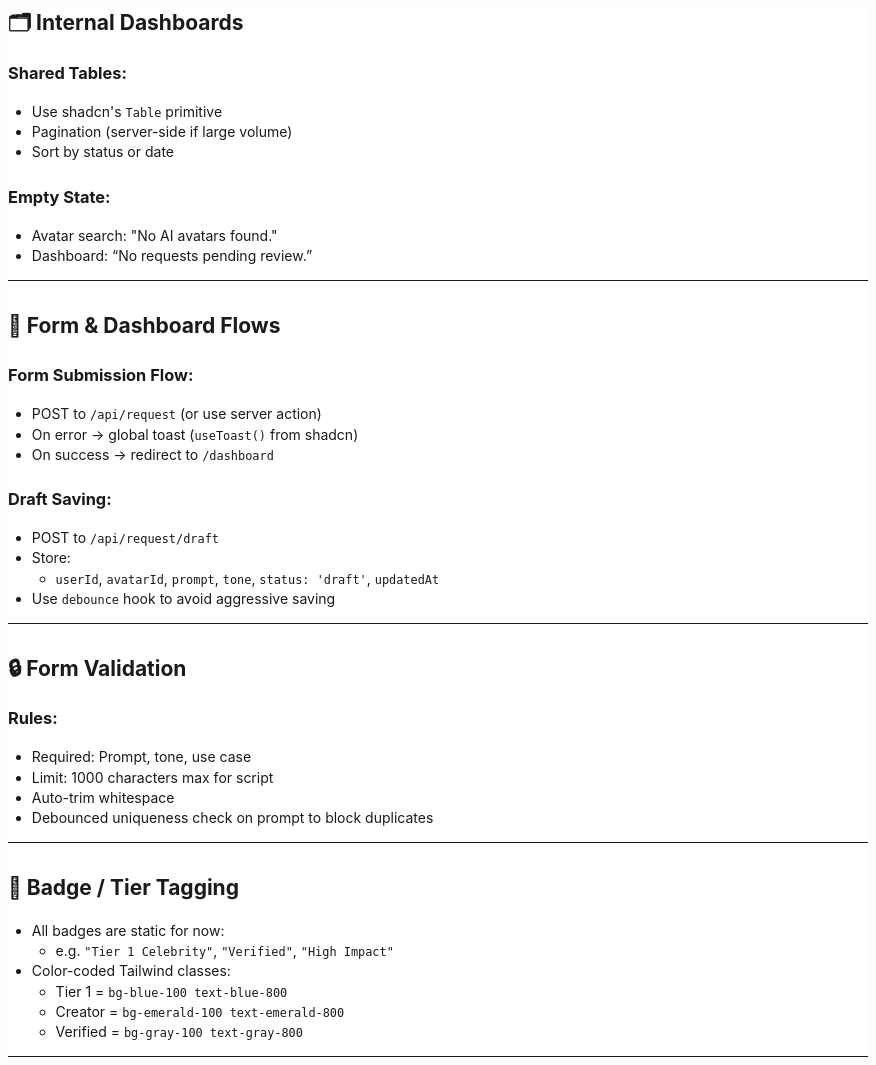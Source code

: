 
## 🗂 Internal Dashboards

### Shared Tables:
- Use shadcn's `Table` primitive
- Pagination (server-side if large volume)
- Sort by status or date

### Empty State:
- Avatar search: "No AI avatars found."
- Dashboard: “No requests pending review.”

---

## 🧪 Form & Dashboard Flows

### Form Submission Flow:
- POST to `/api/request` (or use server action)
- On error → global toast (`useToast()` from shadcn)
- On success → redirect to `/dashboard`

### Draft Saving:
- POST to `/api/request/draft`
- Store:
  - `userId`, `avatarId`, `prompt`, `tone`, `status: 'draft'`, `updatedAt`
- Use `debounce` hook to avoid aggressive saving

---

## 🔒 Form Validation

### Rules:
- Required: Prompt, tone, use case
- Limit: 1000 characters max for script
- Auto-trim whitespace
- Debounced uniqueness check on prompt to block duplicates

---

## 🧱 Badge / Tier Tagging

- All badges are static for now:
  - e.g. `"Tier 1 Celebrity"`, `"Verified"`, `"High Impact"`
- Color-coded Tailwind classes:
  - Tier 1 = `bg-blue-100 text-blue-800`
  - Creator = `bg-emerald-100 text-emerald-800`
  - Verified = `bg-gray-100 text-gray-800`

---
